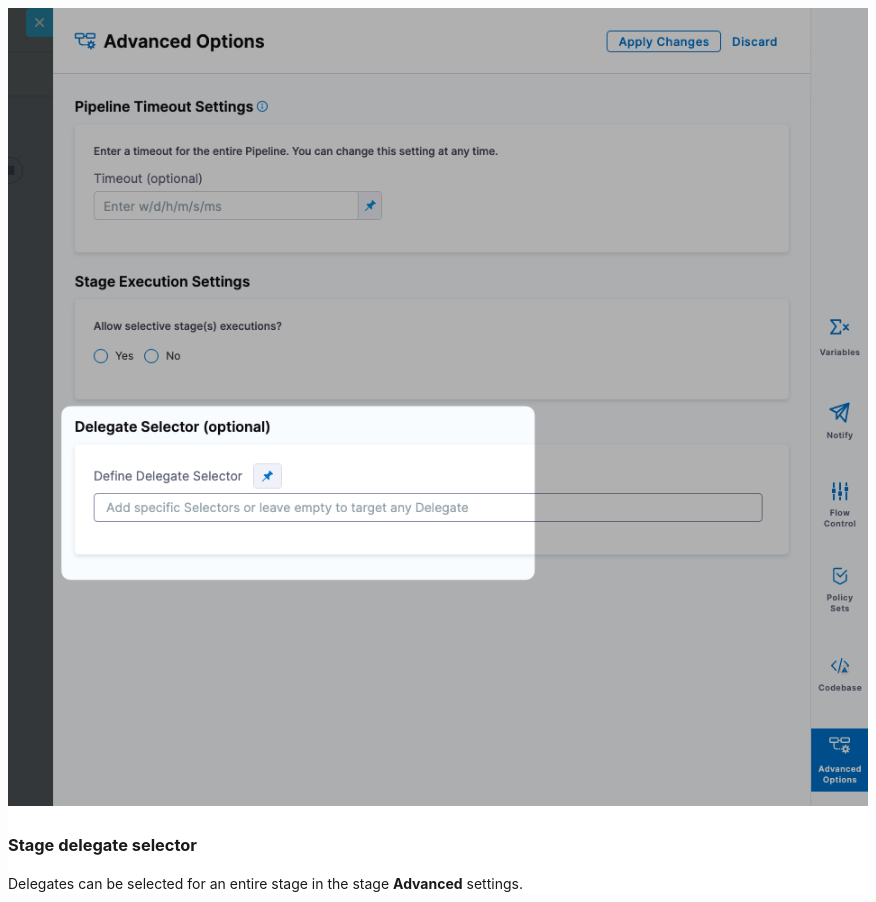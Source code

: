 ![](./static/select-delegates-with-selectors-23.png)

### Stage delegate selector

Delegates can be selected for an entire stage in the stage **Advanced** settings.
